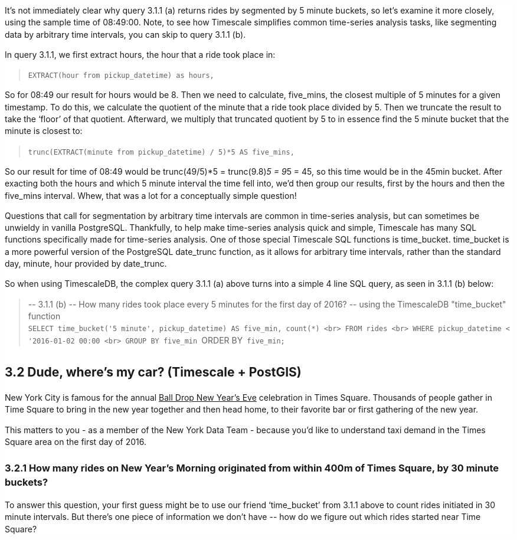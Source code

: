 It’s not immediately clear why query 3.1.1 (a) returns rides by segmented by 5 minute buckets, so let’s examine it more closely, using the sample time of 08:49:00. Note, to see how Timescale simplifies common time-series analysis tasks, like segmenting data by arbitrary time intervals, you can skip to query 3.1.1 (b).

In query 3.1.1, we first extract hours, the hour that a ride took place in: <br>

  >  `EXTRACT(hour from pickup_datetime) as hours,` <br>
  
So for 08:49 our result for hours would be 8. Then we need to calculate, five_mins, the closest multiple of 5 minutes for a given timestamp. To do this, we calculate the quotient of the minute that a ride took place divided by 5. Then we truncate the result to take the ‘floor’ of that quotient. Afterward, we multiply that truncated quotient by 5 to in essence find the 5 minute bucket that the minute is closest to: <br>

  >  `trunc(EXTRACT(minute from pickup_datetime) / 5)*5 AS five_mins,` <br>
  
So our result for time of 08:49 would be trunc(49/5)*5 = trunc(9.8)*5 = 9*5 = 45, so this time would be in the 45min bucket. After exacting both the hours and which 5 minute interval the time fell into, we’d then group our results, first by the hours and then the five_mins interval. Whew, that was a lot for a conceptually simple question!

Questions that call for segmentation by arbitrary time intervals are common in time-series analysis, but can sometimes be unwieldy in vanilla PostgreSQL. Thankfully, to help make time-series analysis quick and simple, Timescale has many SQL functions specifically made for time-series analysis. One of those special Timescale SQL functions is time_bucket. time_bucket is a more powerful version of the PostgreSQL date_trunc function, as it allows for arbitrary time intervals, rather than the standard day, minute, hour provided by date_trunc.

So when using TimescaleDB, the complex query 3.1.1 (a) above turns into a simple 4 line SQL query, as seen in 3.1.1 (b) below: <br>

> -- 3.1.1 (b)
> -- How many rides took place every 5 minutes for the first day of 2016?
> -- using the TimescaleDB "time_bucket" function <br>
> `SELECT time_bucket('5 minute', pickup_datetime) AS five_min, count(*) <br>
>   FROM rides <br>
>   WHERE pickup_datetime < '2016-01-02 00:00 <br>
>   GROUP BY five_min `ORDER BY` five_min;` <br>

## 3.2 Dude, where’s my car? (Timescale + PostGIS)

New York City is famous for the annual [Ball Drop New Year’s Eve](https://en.wikipedia.org/wiki/Times_Square_Ball) celebration in Times Square. Thousands of people gather in Time Square to bring in the new year together and then head home, to their favorite bar or first gathering of the new year.

This matters to you - as a member of the New York Data Team - because you’d like to understand taxi demand in the Times Square area on the first day of 2016.

### 3.2.1 How many rides on New Year’s Morning originated from within 400m of Times Square, by 30 minute buckets?

To answer this question, your first guess might be to use our friend ‘time_bucket’ from 3.1.1 above to count rides initiated in 30 minute intervals. But there’s one piece of information we don’t have -- how do we figure out which rides started near Time Square?
